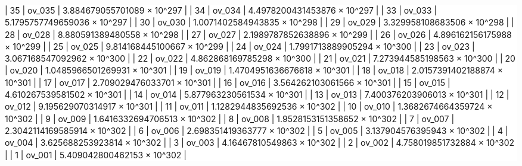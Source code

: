 | 35 | ov_035 | 3.884679055701089 × 10^297 |
| 34 | ov_034 | 4.4978200431453876 × 10^297 |
| 33 | ov_033 | 5.1795757749659036 × 10^297 |
| 30 | ov_030 | 1.0071402584943835 × 10^298 |
| 29 | ov_029 | 3.329958108683506 × 10^298 |
| 28 | ov_028 | 8.880591389480558 × 10^298 |
| 27 | ov_027 | 2.1989787852638896 × 10^299 |
| 26 | ov_026 | 4.896162156175988 × 10^299 |
| 25 | ov_025 | 9.814168445100667 × 10^299 |
| 24 | ov_024 | 1.7991713889905294 × 10^300 |
| 23 | ov_023 | 3.067168547092962 × 10^300 |
| 22 | ov_022 | 4.862868169785298 × 10^300 |
| 21 | ov_021 | 7.273944585198563 × 10^300 |
| 20 | ov_020 | 1.0485966501269931 × 10^301 |
| 19 | ov_019 | 1.4704951636676618 × 10^301 |
| 18 | ov_018 | 2.0157391402188874 × 10^301 |
| 17 | ov_017 | 2.709029476033701 × 10^301 |
| 16 | ov_016 | 3.564262103061566 × 10^301 |
| 15 | ov_015 | 4.610267539581502 × 10^301 |
| 14 | ov_014 | 5.877963230561534 × 10^301 |
| 13 | ov_013 | 7.400376203906013 × 10^301 |
| 12 | ov_012 | 9.195629070314917 × 10^301 |
| 11 | ov_011 | 1.1282944835692536 × 10^302 |
| 10 | ov_010 | 1.3682674664359724 × 10^302 |
| 9 | ov_009 | 1.6416332694706513 × 10^302 |
| 8 | ov_008 | 1.9528153151358652 × 10^302 |
| 7 | ov_007 | 2.3042114169585914 × 10^302 |
| 6 | ov_006 | 2.698351419363777 × 10^302 |
| 5 | ov_005 | 3.137904576395943 × 10^302 |
| 4 | ov_004 | 3.625688253923814 × 10^302 |
| 3 | ov_003 | 4.16467810549863 × 10^302 |
| 2 | ov_002 | 4.758019851732884 × 10^302 |
| 1 | ov_001 | 5.409042800462153 × 10^302 |

